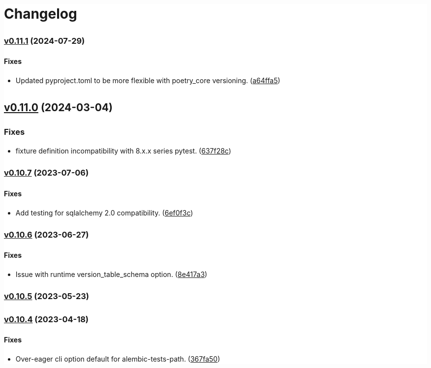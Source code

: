 # Changelog

### [v0.11.1](https://github.com/schireson/pytest-alembic/compare/v0.11.0...v0.11.1) (2024-07-29)

#### Fixes

* Updated pyproject.toml to be more flexible with poetry_core versioning.
([a64ffa5](https://github.com/schireson/pytest-alembic/commit/a64ffa57a3229863ec53d5a358bb5cf5699ce2c0))

## [v0.11.0](https://github.com/schireson/pytest-alembic/compare/v0.10.7...v0.11.0) (2024-03-04)

### Fixes

* fixture definition incompatibility with 8.x.x series pytest.
([637f28c](https://github.com/schireson/pytest-alembic/commit/637f28c6649c9e2fa139b8c766923b9d077f9353))

### [v0.10.7](https://github.com/schireson/pytest-alembic/compare/v0.10.6...v0.10.7) (2023-07-06)

#### Fixes

* Add testing for sqlalchemy 2.0 compatibility.
([6ef0f3c](https://github.com/schireson/pytest-alembic/commit/6ef0f3cf5c7f1d0d88453a6b28c4d77ea2f0dc60))

### [v0.10.6](https://github.com/schireson/pytest-alembic/compare/v0.10.5...v0.10.6) (2023-06-27)

#### Fixes

* Issue with runtime version_table_schema option.
([8e417a3](https://github.com/schireson/pytest-alembic/commit/8e417a3220234d16bad8661733faf0f5edd356c0))

### [v0.10.5](https://github.com/schireson/pytest-alembic/compare/v0.10.4...v0.10.5) (2023-05-23)

### [v0.10.4](https://github.com/schireson/pytest-alembic/compare/v0.10.2...v0.10.4) (2023-04-18)

#### Fixes

* Over-eager cli option default for alembic-tests-path.
([367fa50](https://github.com/schireson/pytest-alembic/commit/367fa501c705f462cc44ece4243258dd1c1b0289))
